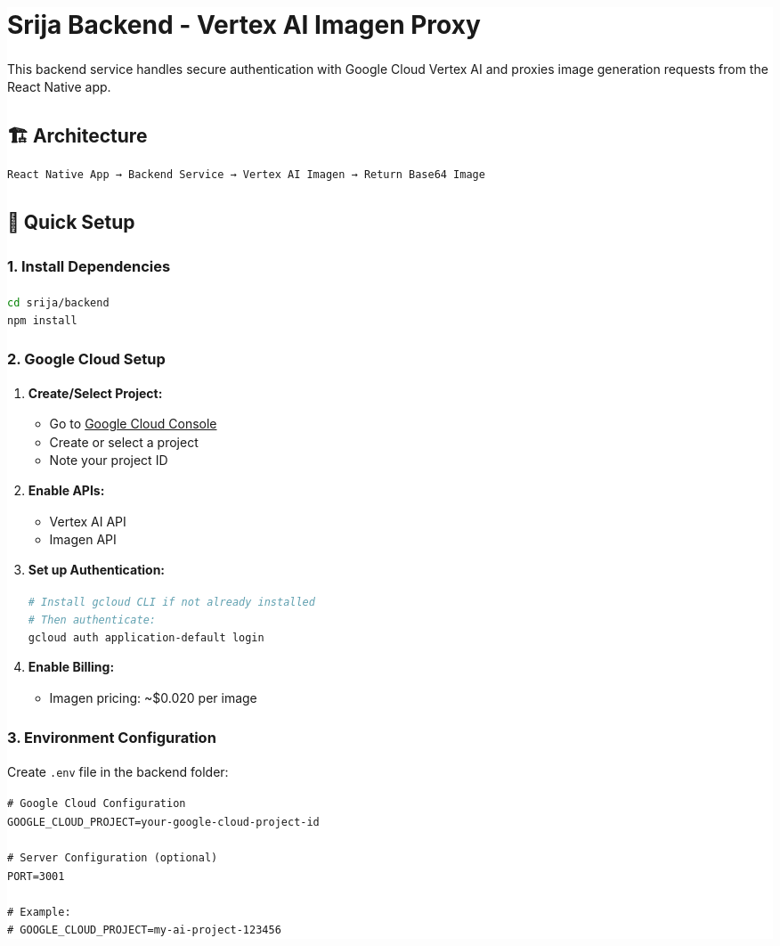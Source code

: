 # Srija Backend - Vertex AI Imagen Proxy

This backend service handles secure authentication with Google Cloud Vertex AI and proxies image generation requests from the React Native app.

## 🏗️ Architecture

```
React Native App → Backend Service → Vertex AI Imagen → Return Base64 Image
```

## 🚀 Quick Setup

### 1. Install Dependencies

```bash
cd srija/backend
npm install
```

### 2. Google Cloud Setup

1. **Create/Select Project:**
   - Go to [Google Cloud Console](https://console.cloud.google.com)
   - Create or select a project
   - Note your project ID

2. **Enable APIs:**
   - Vertex AI API
   - Imagen API

3. **Set up Authentication:**
   ```bash
   # Install gcloud CLI if not already installed
   # Then authenticate:
   gcloud auth application-default login
   ```

4. **Enable Billing:**
   - Imagen pricing: ~$0.020 per image

### 3. Environment Configuration

Create `.env` file in the backend folder:

```env
# Google Cloud Configuration
GOOGLE_CLOUD_PROJECT=your-google-cloud-project-id

# Server Configuration (optional)
PORT=3001

# Example:
# GOOGLE_CLOUD_PROJECT=my-ai-project-123456
```
